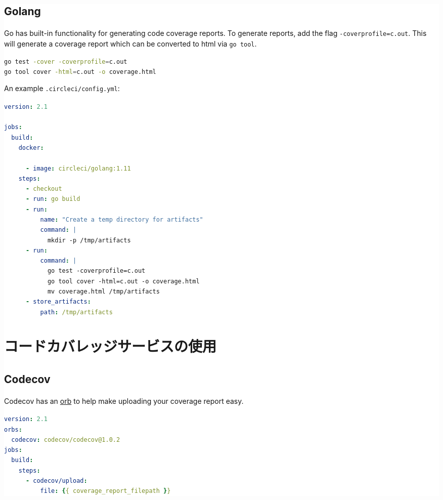 ## Golang

Go has built-in functionality for generating code coverage reports. To generate reports, add the flag `-coverprofile=c.out`. This will generate a coverage report which can be converted to html via `go tool`.

```sh
go test -cover -coverprofile=c.out
go tool cover -html=c.out -o coverage.html
```

An example `.circleci/config.yml`:

```yaml
version: 2.1

jobs:
  build:
    docker:

      - image: circleci/golang:1.11
    steps:
      - checkout
      - run: go build
      - run:
          name: "Create a temp directory for artifacts"
          command: |
            mkdir -p /tmp/artifacts
      - run:
          command: |
            go test -coverprofile=c.out
            go tool cover -html=c.out -o coverage.html
            mv coverage.html /tmp/artifacts
      - store_artifacts:
          path: /tmp/artifacts
```

# コードカバレッジサービスの使用

## Codecov

Codecov has an [orb](https://circleci.com/orbs) to help make uploading your coverage report easy.

```yaml
version: 2.1
orbs:
  codecov: codecov/codecov@1.0.2
jobs:
  build:
    steps:
      - codecov/upload:
          file: {{ coverage_report_filepath }}
```
